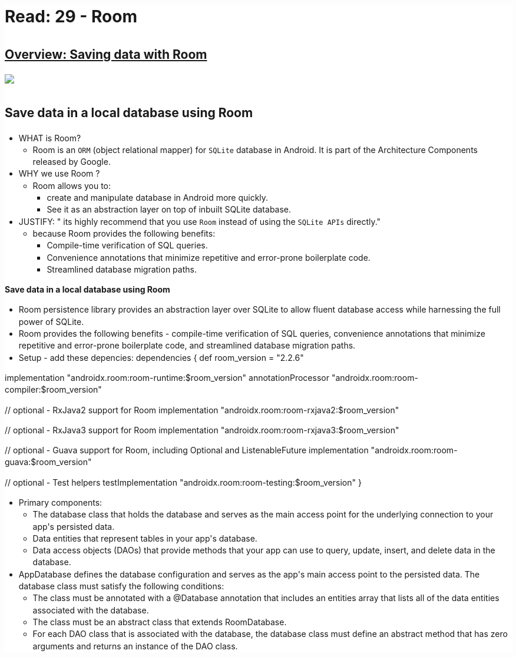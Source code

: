 # Read: 29 - Room

## [Overview: Saving data with Room](https://developer.android.com/training/data-storage/room)

![](https://gorillalogic.com/wp-content/uploads/2019/12/RoomDB_Transparent.png)
## Save data in a local database using Room 
- WHAT is Room?
  - Room is an `ORM` (object relational mapper) for `SQLite` database in Android. It is part of the Architecture Components released by Google.
- WHY we use Room ?
  - Room allows you to:
    - create and manipulate database in Android more quickly.
    -  See it as an abstraction layer on top of inbuilt SQLite database.
- JUSTIFY: " its highly recommend that you use `Room` instead of using the `SQLite APIs` directly." 
  - because Room provides the following benefits:
    - Compile-time verification of SQL queries.
    - Convenience annotations that minimize repetitive and error-prone boilerplate code.
    - Streamlined database migration paths.

**Save data in a local database using Room**
  * Room persistence library provides an abstraction layer over SQLite to allow fluent database access while harnessing the full power of SQLite. 
  * Room provides the following benefits - compile-time verification of SQL queries, convenience annotations that minimize repetitive and error-prone boilerplate code, and streamlined database migration paths.
  * Setup - add these depencies: 
  dependencies {
  def room_version = "2.2.6"

  implementation "androidx.room:room-runtime:$room_version"
  annotationProcessor "androidx.room:room-compiler:$room_version"

  // optional - RxJava2 support for Room
  implementation "androidx.room:room-rxjava2:$room_version"

  // optional - RxJava3 support for Room
  implementation "androidx.room:room-rxjava3:$room_version"

  // optional - Guava support for Room, including Optional and ListenableFuture
  implementation "androidx.room:room-guava:$room_version"

  // optional - Test helpers
  testImplementation "androidx.room:room-testing:$room_version"
}

* Primary components:
  - The database class that holds the database and serves as the main access point for the underlying connection to your app's persisted data.
  - Data entities that represent tables in your app's database.
  - Data access objects (DAOs) that provide methods that your app can use to query, update, insert, and delete data in the database.
* AppDatabase defines the database configuration and serves as the app's main access point to the persisted data. The database class must satisfy the following conditions:
  - The class must be annotated with a @Database annotation that includes an entities array that lists all of the data entities associated with the database.
  - The class must be an abstract class that extends RoomDatabase.
  - For each DAO class that is associated with the database, the database class must define an abstract method that has zero arguments and returns an instance of the DAO class.
